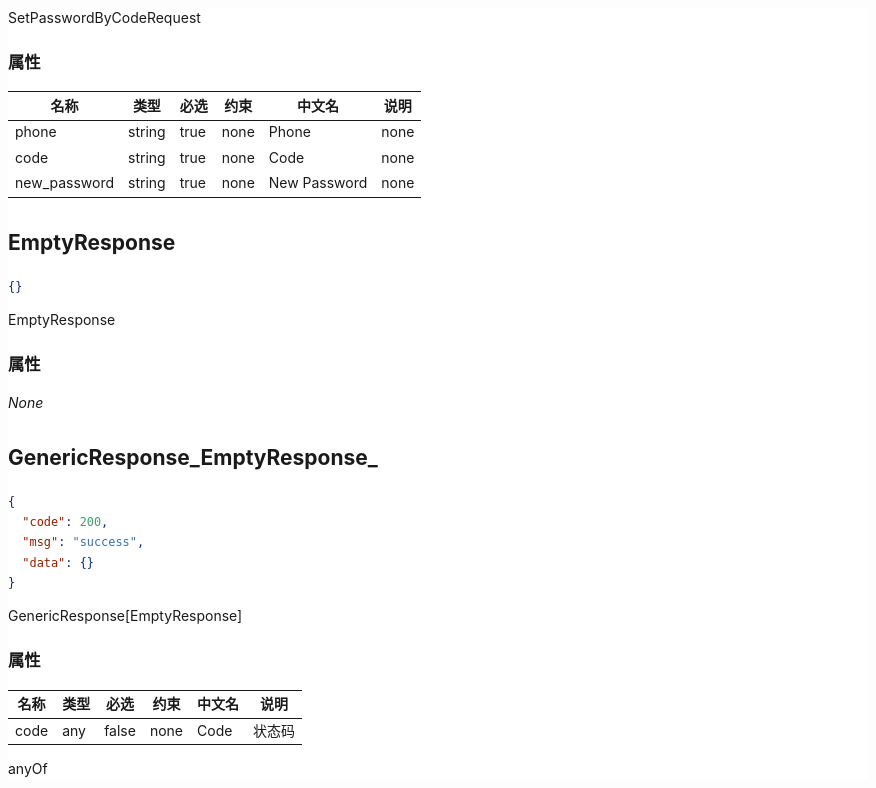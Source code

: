 SetPasswordByCodeRequest

### 属性

|名称|类型|必选|约束|中文名|说明|
|---|---|---|---|---|---|
|phone|string|true|none|Phone|none|
|code|string|true|none|Code|none|
|new_password|string|true|none|New Password|none|

<h2 id="tocS_EmptyResponse">EmptyResponse</h2>

<a id="schemaemptyresponse"></a>
<a id="schema_EmptyResponse"></a>
<a id="tocSemptyresponse"></a>
<a id="tocsemptyresponse"></a>

```json
{}

```

EmptyResponse

### 属性

*None*

<h2 id="tocS_GenericResponse_EmptyResponse_">GenericResponse_EmptyResponse_</h2>

<a id="schemagenericresponse_emptyresponse_"></a>
<a id="schema_GenericResponse_EmptyResponse_"></a>
<a id="tocSgenericresponse_emptyresponse_"></a>
<a id="tocsgenericresponse_emptyresponse_"></a>

```json
{
  "code": 200,
  "msg": "success",
  "data": {}
}

```

GenericResponse[EmptyResponse]

### 属性

|名称|类型|必选|约束|中文名|说明|
|---|---|---|---|---|---|
|code|any|false|none|Code|状态码|

anyOf
